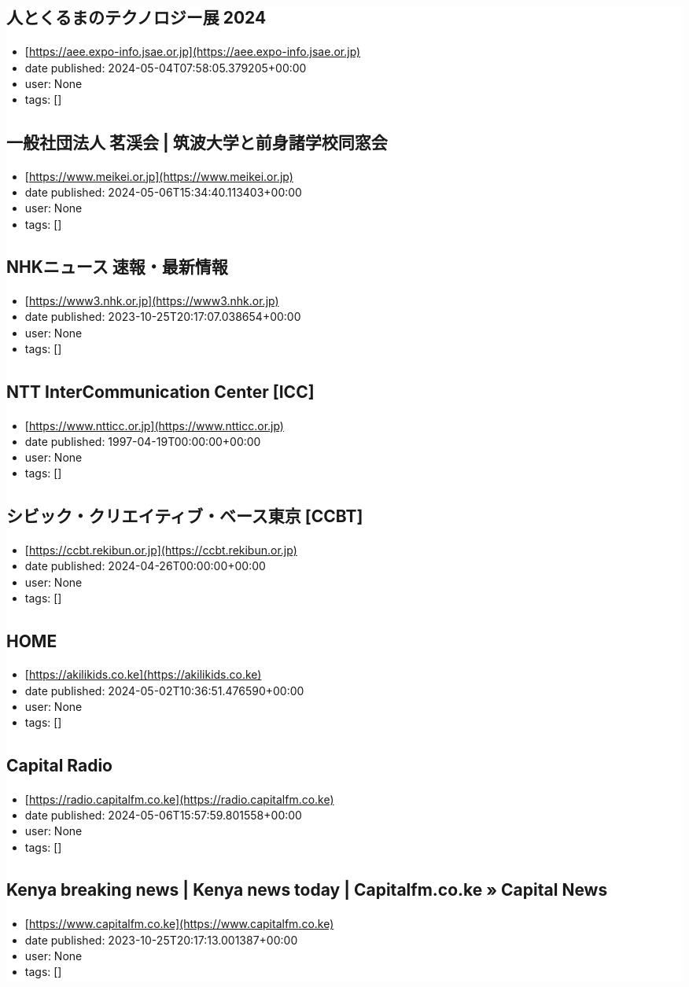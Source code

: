 ## 人とくるまのテクノロジー展 2024
 - [https://aee.expo-info.jsae.or.jp](https://aee.expo-info.jsae.or.jp)
 - date published: 2024-05-04T07:58:05.379205+00:00
 - user: None
 - tags: []

## 一般社団法人 茗渓会 | 筑波大学と前身諸学校同窓会
 - [https://www.meikei.or.jp](https://www.meikei.or.jp)
 - date published: 2024-05-06T15:34:40.113403+00:00
 - user: None
 - tags: []

## NHKニュース 速報・最新情報
 - [https://www3.nhk.or.jp](https://www3.nhk.or.jp)
 - date published: 2023-10-25T20:17:07.038654+00:00
 - user: None
 - tags: []

## NTT InterCommunication Center [ICC]
 - [https://www.ntticc.or.jp](https://www.ntticc.or.jp)
 - date published: 1997-04-19T00:00:00+00:00
 - user: None
 - tags: []

## シビック・クリエイティブ・ベース東京 [CCBT]
 - [https://ccbt.rekibun.or.jp](https://ccbt.rekibun.or.jp)
 - date published: 2024-04-26T00:00:00+00:00
 - user: None
 - tags: []

## HOME
 - [https://akilikids.co.ke](https://akilikids.co.ke)
 - date published: 2024-05-02T10:36:51.476590+00:00
 - user: None
 - tags: []

## Capital Radio
 - [https://radio.capitalfm.co.ke](https://radio.capitalfm.co.ke)
 - date published: 2024-05-06T15:57:59.801558+00:00
 - user: None
 - tags: []

## Kenya breaking news | Kenya news today | Capitalfm.co.ke » Capital News
 - [https://www.capitalfm.co.ke](https://www.capitalfm.co.ke)
 - date published: 2023-10-25T20:17:13.001387+00:00
 - user: None
 - tags: []
